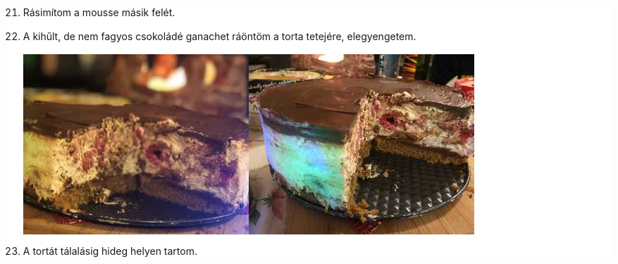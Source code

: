 21. Rásimítom a mousse másik felét.
 
    <div style="clear: both"/>

22. A kihűlt, de nem fagyos csokoládé ganachet ráöntöm a torta tetejére, elegyengetem.
 
    <p><img width="320" height="256" align="left" src="/img/full/a567c64bd8aedd0cae6c513e28f0fefd853a412e.jpg"/></p><p><img width="320" height="256" align="left" src="/img/full/04493093cd643cc4d669c93220cd6f406eb5a95f.jpg"/></p><div style="clear: both"/>

23. A tortát tálalásig hideg helyen tartom.
 
